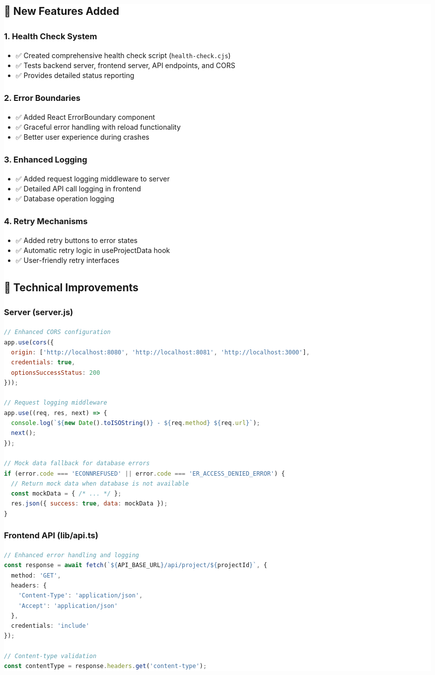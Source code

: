 ## 🚀 New Features Added

### 1. **Health Check System**
- ✅ Created comprehensive health check script (`health-check.cjs`)
- ✅ Tests backend server, frontend server, API endpoints, and CORS
- ✅ Provides detailed status reporting

### 2. **Error Boundaries**
- ✅ Added React ErrorBoundary component
- ✅ Graceful error handling with reload functionality
- ✅ Better user experience during crashes

### 3. **Enhanced Logging**
- ✅ Added request logging middleware to server
- ✅ Detailed API call logging in frontend
- ✅ Database operation logging

### 4. **Retry Mechanisms**
- ✅ Added retry buttons to error states
- ✅ Automatic retry logic in useProjectData hook
- ✅ User-friendly retry interfaces

## 🔧 Technical Improvements

### Server (server.js)
```javascript
// Enhanced CORS configuration
app.use(cors({
  origin: ['http://localhost:8080', 'http://localhost:8081', 'http://localhost:3000'],
  credentials: true,
  optionsSuccessStatus: 200
}));

// Request logging middleware
app.use((req, res, next) => {
  console.log(`${new Date().toISOString()} - ${req.method} ${req.url}`);
  next();
});

// Mock data fallback for database errors
if (error.code === 'ECONNREFUSED' || error.code === 'ER_ACCESS_DENIED_ERROR') {
  // Return mock data when database is not available
  const mockData = { /* ... */ };
  res.json({ success: true, data: mockData });
}
```

### Frontend API (lib/api.ts)
```typescript
// Enhanced error handling and logging
const response = await fetch(`${API_BASE_URL}/api/project/${projectId}`, {
  method: 'GET',
  headers: {
    'Content-Type': 'application/json',
    'Accept': 'application/json'
  },
  credentials: 'include'
});

// Content-type validation
const contentType = response.headers.get('content-type');
```